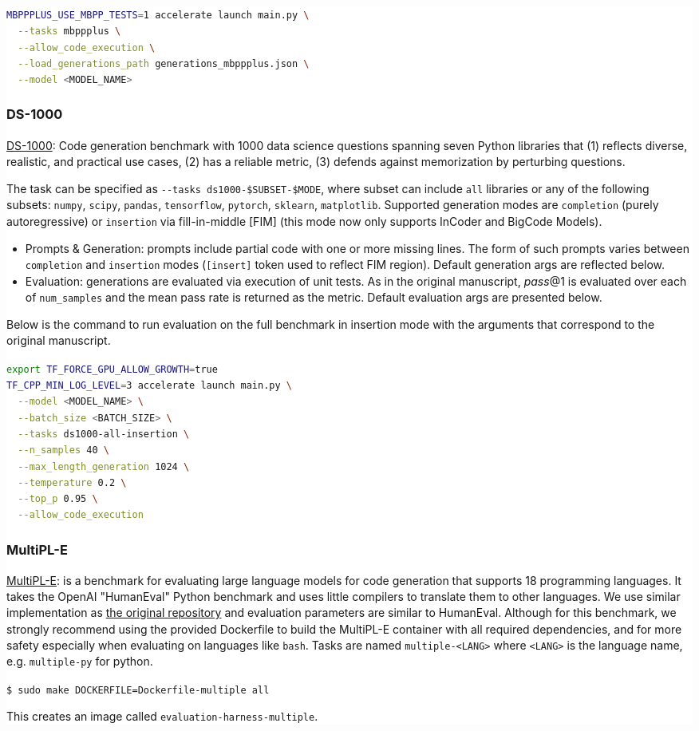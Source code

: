 ```bash
MBPPPLUS_USE_MBPP_TESTS=1 accelerate launch main.py \
  --tasks mbppplus \
  --allow_code_execution \
  --load_generations_path generations_mbppplus.json \
  --model <MODEL_NAME>
```

### DS-1000
[DS-1000](https://ds1000-code-gen.github.io/): Code generation benchmark with 1000 data science questions spanning seven Python libraries that (1) reflects diverse, realistic, and practical use cases, (2) has a reliable metric, (3) defends against memorization by perturbing questions.

The task can be specified as `--tasks ds1000-$SUBSET-$MODE`, where subset can include `all` libraries or any of the following subsets: `numpy`, `scipy`, `pandas`, `tensorflow`, `pytorch`, `sklearn`, `matplotlib`. Supported generation modes are `completion` (purely autoregressive) or `insertion` via fill-in-middle [FIM] (this mode now only supports InCoder and BigCode Models).

- Prompts & Generation: prompts include partial code with one or more missing lines. The form of such prompts varies between `completion` and `insertion` modes (`[insert]` token used to reflect FIM region). Default generation args are reflected below.
- Evaluation: generations are evaluated via execution of unit tests. As in the original manuscript, $pass@1$ is evaluated over each of `num_samples` and the mean pass rate is returned as the metric. Default evaluation args are presented below.

Below is the command to run evaluation on the full benchmark in insertion mode with the arguments that correspond to the original manuscript.

```bash
export TF_FORCE_GPU_ALLOW_GROWTH=true
TF_CPP_MIN_LOG_LEVEL=3 accelerate launch main.py \
  --model <MODEL_NAME> \
  --batch_size <BATCH_SIZE> \
  --tasks ds1000-all-insertion \
  --n_samples 40 \
  --max_length_generation 1024 \
  --temperature 0.2 \
  --top_p 0.95 \
  --allow_code_execution
```

### MultiPL-E
[MultiPL-E](https://huggingface.co/datasets/nuprl/MultiPL-E): is a benchmark for evaluating large language models for code generation that supports 18 programming languages. It takes the OpenAI "HumanEval" Python benchmark and uses little compilers to translate them to other languages. We use similar implementation as [the original repository](https://github.com/nuprl/MultiPL-E/tree/main) and evaluation parameters are similar to HumanEval. Although for this benchmark, we strongly recommend using the provided Dockerfile to build the MultiPL-E container with all required dependencies, and for more safety especially when evaluating on languages like `bash`.
Tasks are named `multiple-<LANG>` where `<LANG>` is the language name, e.g. `multiple-py` for python.

```bash
$ sudo make DOCKERFILE=Dockerfile-multiple all
```
This creates an image called `evaluation-harness-multiple`.
